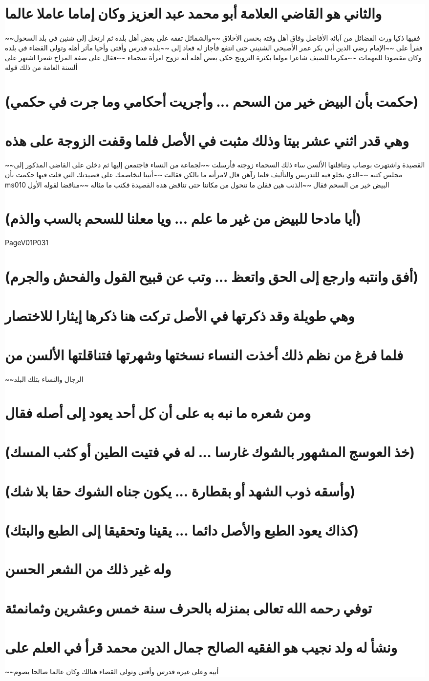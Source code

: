 # والثاني هو القاضي العلامة أبو محمد عبد العزيز وكان إماما عاملا عالما
~~فقيها ذكيا ورث الفضائل من آبائه الأفاضل وفاق أهل وقته بحسن الأخلاق
~~والشمائل تفقه على بعض أهل بلده ثم ارتحل إلى شنين في بلد السحول فقرأ على
~~الإمام رضي الدين أبي بكر عمر الأصبحي الشنيني حتى انتفع فأجاز له فعاد إلى
~~بلده فدرس وأفتى وأحيا مآثر أهله وتولى القضاء في بلده وكان مقصودا للمهمات
~~مكرما للضيف شاعرا مولعا بكثرة التزويج حكى بعض أهله أنه تزوج امرأة سحماء
~~فقال على صفة المزاح شعرا اشتهر على ألسنة العامة من ذلك قوله
# (حكمت بأن البيض خير من السحم ... وأجريت أحكامي وما جرت في حكمي)
# وهي قدر اثني عشر بيتا وذلك مثبت في الأصل فلما وقفت الزوجة على هذه
~~القصيدة واشتهرت بوصاب وتناقلتها الألسن ساء ذلك السحماء زوجته فأرسلت
~~لجماعة من النساء فاجتمعن إليها ثم دخلن على القاضي المذكور إلى مجلس كتبه
~~الذي يخلو فيه للتدريس والتأليف فلما رآهن قال لامرأته ما بالكن فقالت
~~أتينا لنخاصمك على قصيدتك التي قلت فيها حكمت بأن ms010 البيض خير من السحم فقال
~~الذنب هين فقلن ما نتحول من مكاننا حتى تناقض هذه القصيدة فكتب ما مثاله
~~مناقضا لقوله الأول
# (أيا مادحا للبيض من غير ما علم ... ويا معلنا للسحم بالسب والذم)
PageV01P031
# (أفق وانتبه وارجع إلى الحق واتعظ ... وتب عن قبيح القول والفحش والجرم)
# وهي طويلة وقد ذكرتها في الأصل تركت هنا ذكرها إيثارا للاختصار
# فلما فرغ من نظم ذلك أخذت النساء نسختها وشهرتها فتناقلتها الألسن من
~~الرجال والنساء بتلك البلد
# ومن شعره ما نبه به على أن كل أحد يعود إلى أصله فقال
# (خذ العوسج المشهور بالشوك غارسا ... له في فتيت الطين أو كثب المسك)
# (وأسقه ذوب الشهد أو بقطارة ... يكون جناه الشوك حقا بلا شك)
# (كذاك يعود الطبع والأصل دائما ... يقينا وتحقيقا إلى الطبع والبتك)
# وله غير ذلك من الشعر الحسن
# توفي رحمه الله تعالى بمنزله بالحرف سنة خمس وعشرين وثمانمئة
# ونشأ له ولد نجيب هو الفقيه الصالح جمال الدين محمد قرأ في العلم على
~~أبيه وعلى غيره فدرس وأفتى وتولى القضاء هنالك وكان عالما صالحا يصوم